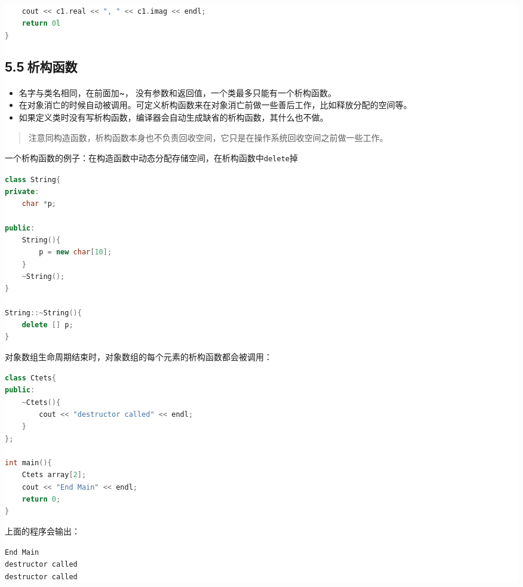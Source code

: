 ```cpp
    cout << c1.real << ", " << c1.imag << endl;
    return 0l
}
```

## 5.5 析构函数

- 名字与类名相同，在前面加~， 没有参数和返回值，一个类最多只能有一个析构函数。
- 在对象消亡的时候自动被调用。可定义析构函数来在对象消亡前做一些善后工作，比如释放分配的空间等。
- 如果定义类时没有写析构函数，编译器会自动生成缺省的析构函数，其什么也不做。

>注意同构造函数，析构函数本身也不负责回收空间，它只是在操作系统回收空间之前做一些工作。

一个析构函数的例子：在构造函数中动态分配存储空间，在析构函数中`delete`掉

```cpp
class String{
private:
    char *p;

public:
    String(){
        p = new char[10];
    }
    ~String();
}

String::~String(){
    delete [] p;
}
```

对象数组生命周期结束时，对象数组的每个元素的析构函数都会被调用：

```cpp
class Ctets{
public:
    ~Ctets(){
        cout << "destructor called" << endl;
    }
};

int main(){
    Ctets array[2];
    cout << "End Main" << endl;
    return 0;
}
```

上面的程序会输出：

```
End Main
destructor called
destructor called
```
